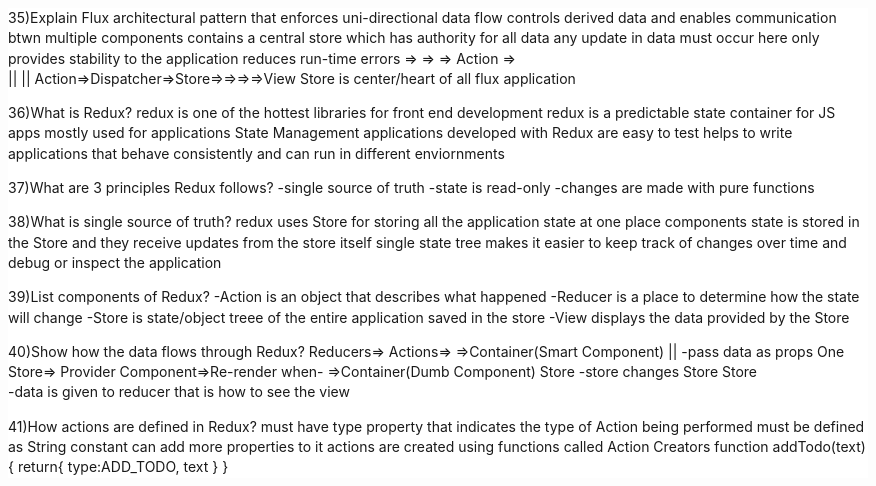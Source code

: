 35)Explain Flux
architectural pattern that enforces uni-directional data flow
controls derived data and enables communication btwn multiple components
contains a central store which has authority for all data
any update in data must occur here only
provides stability to the application
reduces run-time errors
	     =>	 =>  =>	Action	=> 			
            ||		 	 || 
Action=>Dispatcher=>Store=>=>=>=>View
Store is center/heart of all flux application
 
36)What is Redux?
redux is one of the hottest libraries for front end development
redux is a predictable state container for JS apps
mostly used for applications State Management
applications developed with Redux are easy to test
helps to write applications that behave consistently and can run in different enviornments

37)What are 3 principles Redux follows?
-single source of truth
-state is read-only
-changes are made with pure functions

38)What is single source of truth?
redux uses Store for storing all the application state at one place
components state is stored in the Store and they receive updates from the store itself
single state tree makes it easier to keep track of changes over time and debug or inspect the application

39)List components of Redux?
-Action is an object that describes what happened
-Reducer is a place to determine how the state will change
-Store is state/object treee of the entire application saved in the store
-View displays the data provided by the Store

40)Show how the data flows through Redux?
Reducers=>	Actions=>				=>Container(Smart Component)
   ||							-pass data as props
One Store=>	Provider Component=>Re-render when-	=>Container(Dumb Component) 
Store					-store changes
Store
Store	 
-data is given to reducer that is how to see the view

41)How actions are defined in Redux?
must have type property that indicates the type of Action being performed
must be defined as String constant
can add more properties to it
actions are created using functions called Action Creators
function addTodo(text){
	return{
		type:ADD_TODO,
		text
	}
}
